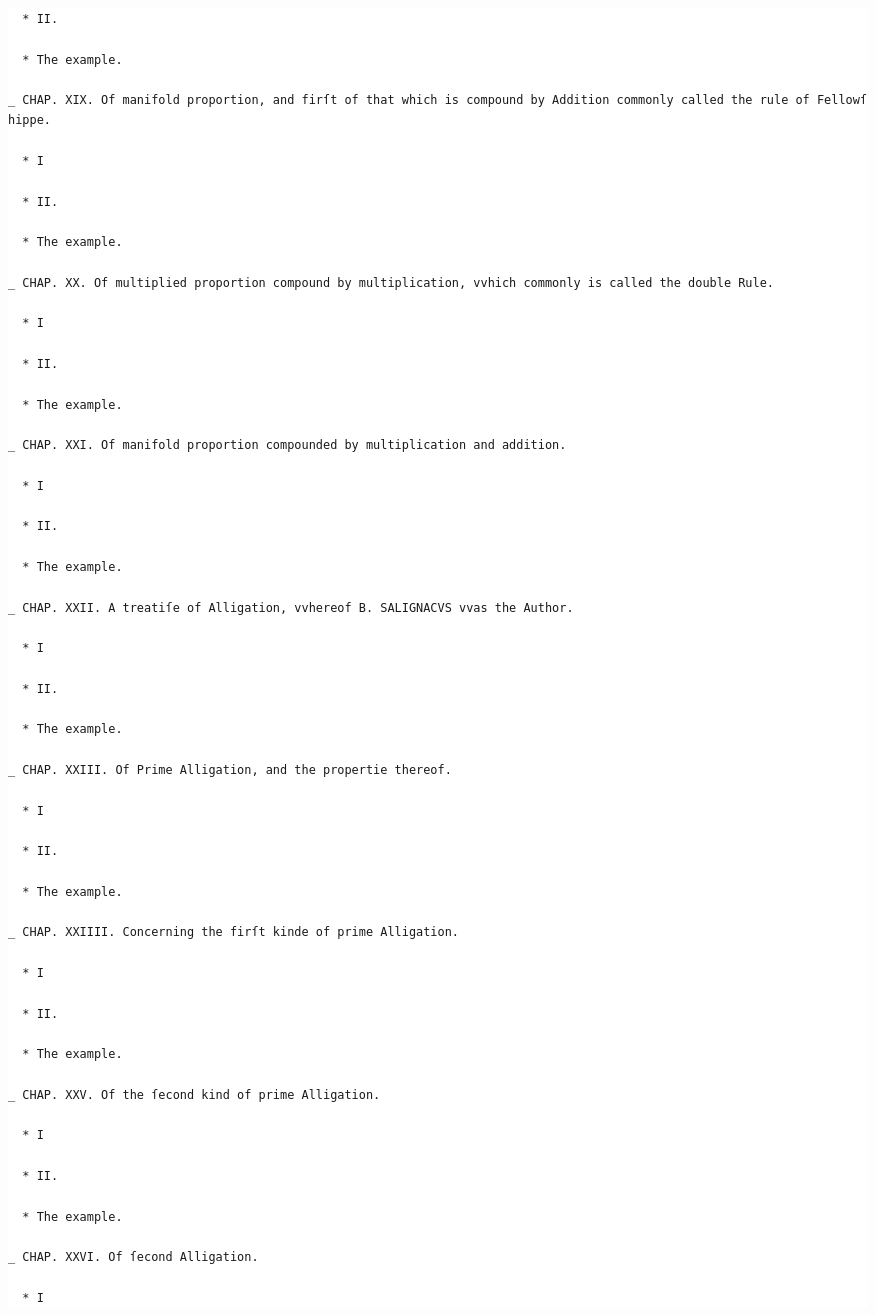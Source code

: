       * II.

      * The example.

    _ CHAP. XIX. Of manifold proportion, and firſt of that which is compound by Addition commonly called the rule of Fellowſhippe.

      * I

      * II.

      * The example.

    _ CHAP. XX. Of multiplied proportion compound by multiplication, vvhich commonly is called the double Rule.

      * I

      * II.

      * The example.

    _ CHAP. XXI. Of manifold proportion compounded by multiplication and addition.

      * I

      * II.

      * The example.

    _ CHAP. XXII. A treatiſe of Alligation, vvhereof B. SALIGNACVS vvas the Author.

      * I

      * II.

      * The example.

    _ CHAP. XXIII. Of Prime Alligation, and the propertie thereof.

      * I

      * II.

      * The example.

    _ CHAP. XXIIII. Concerning the firſt kinde of prime Alligation.

      * I

      * II.

      * The example.

    _ CHAP. XXV. Of the ſecond kind of prime Alligation.

      * I

      * II.

      * The example.

    _ CHAP. XXVI. Of ſecond Alligation.

      * I
